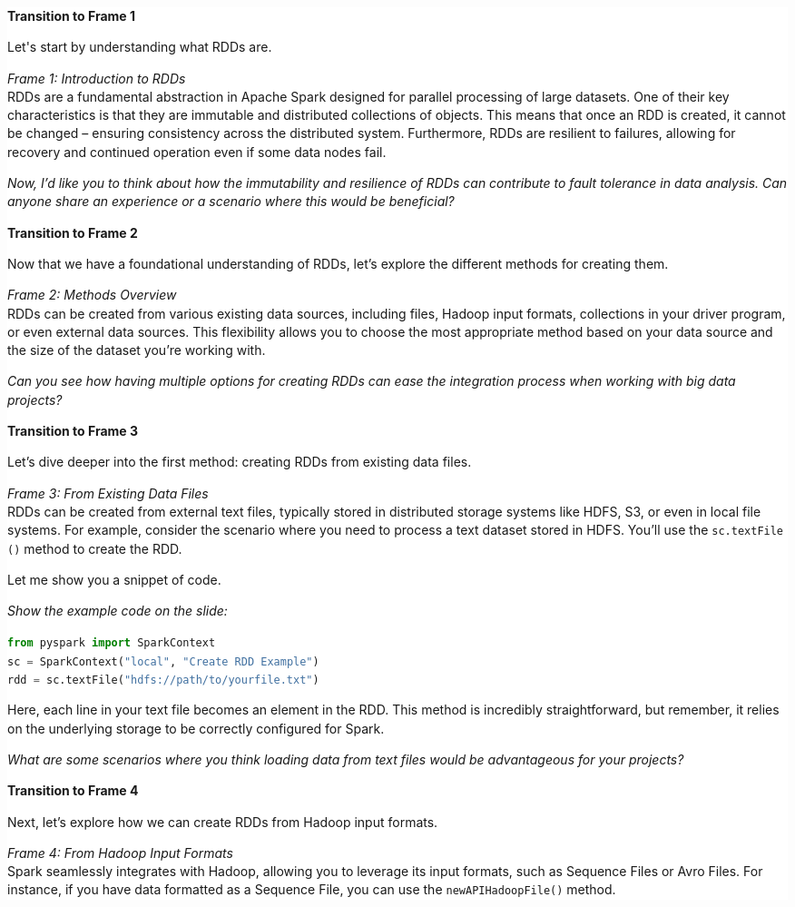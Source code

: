 **Transition to Frame 1**

Let's start by understanding what RDDs are. 

*Frame 1: Introduction to RDDs*  
RDDs are a fundamental abstraction in Apache Spark designed for parallel processing of large datasets. One of their key characteristics is that they are immutable and distributed collections of objects. This means that once an RDD is created, it cannot be changed – ensuring consistency across the distributed system. Furthermore, RDDs are resilient to failures, allowing for recovery and continued operation even if some data nodes fail.

*Now, I’d like you to think about how the immutability and resilience of RDDs can contribute to fault tolerance in data analysis. Can anyone share an experience or a scenario where this would be beneficial?*

**Transition to Frame 2**

Now that we have a foundational understanding of RDDs, let’s explore the different methods for creating them.

*Frame 2: Methods Overview*  
RDDs can be created from various existing data sources, including files, Hadoop input formats, collections in your driver program, or even external data sources. This flexibility allows you to choose the most appropriate method based on your data source and the size of the dataset you’re working with.

*Can you see how having multiple options for creating RDDs can ease the integration process when working with big data projects?*

**Transition to Frame 3**

Let’s dive deeper into the first method: creating RDDs from existing data files.

*Frame 3: From Existing Data Files*  
RDDs can be created from external text files, typically stored in distributed storage systems like HDFS, S3, or even in local file systems. For example, consider the scenario where you need to process a text dataset stored in HDFS. You’ll use the `sc.textFile()` method to create the RDD. 

Let me show you a snippet of code. 

*Show the example code on the slide:*

```python
from pyspark import SparkContext
sc = SparkContext("local", "Create RDD Example")
rdd = sc.textFile("hdfs://path/to/yourfile.txt")
```

Here, each line in your text file becomes an element in the RDD. This method is incredibly straightforward, but remember, it relies on the underlying storage to be correctly configured for Spark.

*What are some scenarios where you think loading data from text files would be advantageous for your projects?*

**Transition to Frame 4**

Next, let’s explore how we can create RDDs from Hadoop input formats.

*Frame 4: From Hadoop Input Formats*  
Spark seamlessly integrates with Hadoop, allowing you to leverage its input formats, such as Sequence Files or Avro Files. For instance, if you have data formatted as a Sequence File, you can use the `newAPIHadoopFile()` method. 
